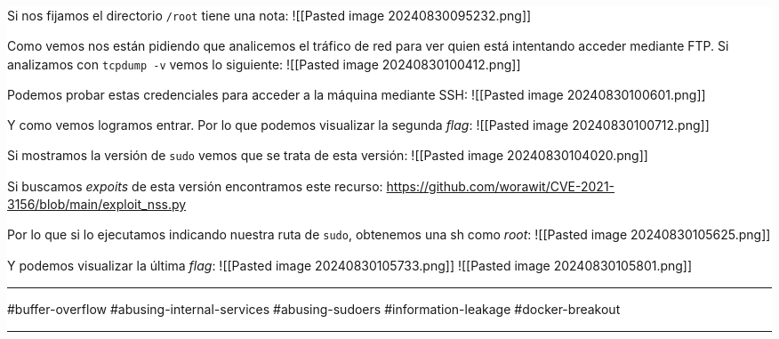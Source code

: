 Si nos fijamos el directorio `/root` tiene una nota:
![[Pasted image 20240830095232.png]]

Como vemos nos están pidiendo que analicemos el tráfico de red para ver quien está intentando acceder mediante FTP. Si analizamos con `tcpdump -v` vemos lo siguiente:
![[Pasted image 20240830100412.png]]

Podemos probar estas credenciales para acceder a la máquina mediante SSH:
![[Pasted image 20240830100601.png]]

Y como vemos logramos entrar. Por lo que podemos visualizar la segunda *flag*:
![[Pasted image 20240830100712.png]]

Si mostramos la versión de `sudo` vemos que se trata de esta versión:
![[Pasted image 20240830104020.png]]

Si buscamos *expoits* de esta versión encontramos este recurso:
https://github.com/worawit/CVE-2021-3156/blob/main/exploit_nss.py

Por lo que si lo ejecutamos indicando nuestra ruta de `sudo`, obtenemos una sh como *root*:
![[Pasted image 20240830105625.png]]

Y podemos visualizar la última *flag*:
![[Pasted image 20240830105733.png]]
![[Pasted image 20240830105801.png]]

___
#buffer-overflow #abusing-internal-services #abusing-sudoers #information-leakage #docker-breakout 
___
